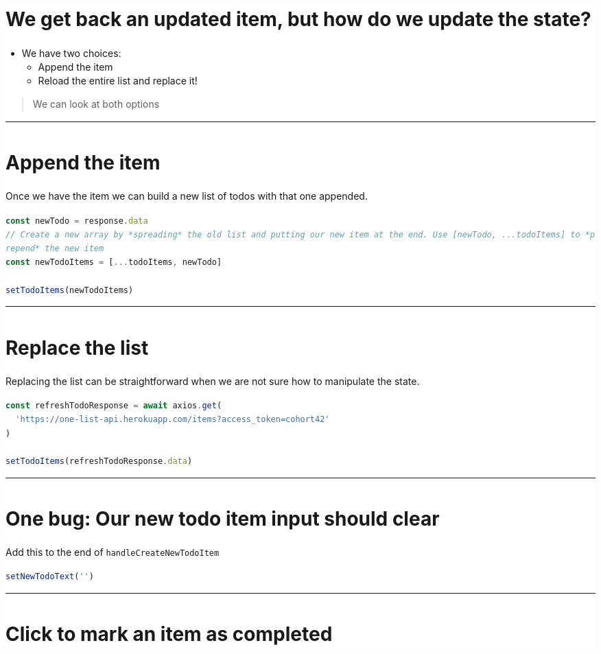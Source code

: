 
# We get back an updated item, but how do we update the state?

- We have two choices:
  - Append the item
  - Reload the entire list and replace it!

> We can look at both options

---

# Append the item

Once we have the item we can build a new list of todos with that one appended.

```js
const newTodo = response.data
// Create a new array by *spreading* the old list and putting our new item at the end. Use [newTodo, ...todoItems] to *prepend* the new item
const newTodoItems = [...todoItems, newTodo]

setTodoItems(newTodoItems)
```

---

# Replace the list

Replacing the list can be straightforward when we are not sure how to manipulate the state.

```js
const refreshTodoResponse = await axios.get(
  'https://one-list-api.herokuapp.com/items?access_token=cohort42'
)

setTodoItems(refreshTodoResponse.data)
```

---

# One bug: Our new todo item input should clear

Add this to the end of `handleCreateNewTodoItem`

```js
setNewTodoText('')
```

---

# Click to mark an item as completed
